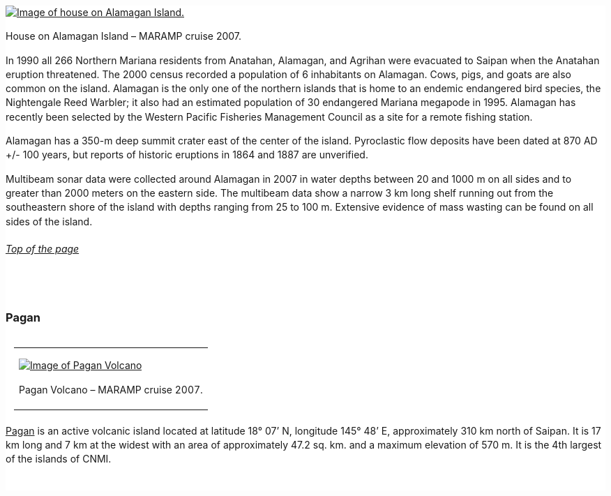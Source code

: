 <p class="no_margin"><a href="http://www.soest.hawaii.edu/pibhmc/CNMI_images/May07_alamagan_house.jpg"><img src="http://www.soest.hawaii.edu/pibhmc/CNMI_images/May07_alamagan_house_250.jpg" alt="Image of house on Alamagan Island. " border="0" height="155" width="250" /></a></p>

<p class="caption">House on Alamagan Island &#8211; MARAMP cruise 2007. </p>
</td>

</tr>

</tbody>

</table>

<p>In 1990 all 266 Northern Mariana residents from Anatahan, Alamagan, and Agrihan were evacuated to Saipan when the Anatahan eruption threatened. The 2000 census recorded a population of 6 inhabitants on Alamagan. Cows, pigs, and goats are also common on the island. Alamagan is the only one of the northern islands that is home to an endemic endangered bird species, the Nightengale Reed Warbler; it also had an estimated population of 30 endangered Mariana megapode in 1995. Alamagan has recently been selected by the Western Pacific Fisheries Management Council as a site for a remote fishing station.</p>

<p>Alamagan has a 350-m deep summit crater east of the center of the island. Pyroclastic flow deposits have been dated at 870 AD +/- 100 years, but reports of historic eruptions in 1864 and 1887 are unverified. </p>

<p>Multibeam sonar data were collected around Alamagan in 2007 in water depths between 20 and 1000 m on all sides and to greater than 2000 meters on the eastern side. The multibeam data show a narrow 3 km long shelf running out from the southeastern shore of the island with depths ranging from 25 to 100 m. Extensive evidence of mass wasting can be found on all sides of the island.</p>

<h6><a href="#top">Top of the page</a><a name="pagan" id="pagan"></a></h6>
<img style="width: 600px; height: 10px;" src="http://www.soest.hawaii.edu/pibhmc/images/line_bathy.jpg" alt="" />
<h3>Pagan</h3>

<table style="padding: 0px 0px 6px 12px;" align="right" border="0" cellpadding="0" cellspacing="0" width="250">

<tbody>

<tr>

<td>

<p class="no_margin"><a href="http://www.soest.hawaii.edu/pibhmc/CNMI_images/pagan_volcano.jpg"><img src="http://www.soest.hawaii.edu/pibhmc/CNMI_images/pagan_volcano_250.jpg" alt="Image of Pagan Volcano" border="0" height="98" width="250" /></a></p>

<p class="caption">Pagan Volcano &#8211; MARAMP cruise 2007. </p>

</td>

</tr>

</tbody>

</table>

<p><a href="http://www.soest.hawaii.edu/pibhmc/cms/data-by-location/cnmi-guam/pagan-island/">Pagan</a> is an active volcanic island located at latitude 18° 07&#8217; N, longitude 145° 48&#8217; E, approximately 310 km north of Saipan. It is 17 km long and 7 km at the widest with an area of approximately 47.2 sq. km. and a maximum elevation of 570 m. It is the 4th largest of the islands of CNMI. </p><br />
